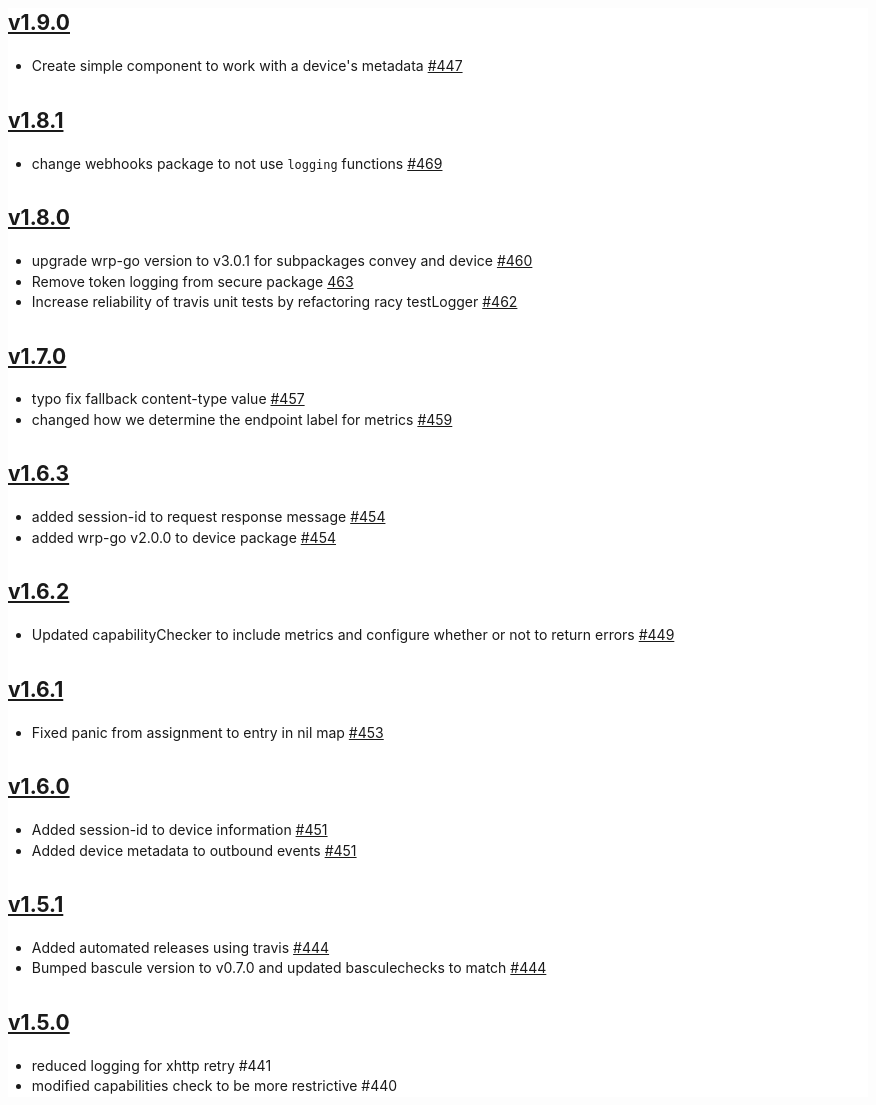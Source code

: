 
## [v1.9.0]
- Create simple component to work with a device's metadata [#447](https://github.com/xmidt-org/webpa-common/pull/447)

## [v1.8.1]
- change webhooks package to not use `logging` functions [#469](https://github.com/xmidt-org/webpa-common/pull/469)

## [v1.8.0]
- upgrade wrp-go version to v3.0.1 for subpackages convey and device [#460](https://github.com/xmidt-org/webpa-common/pull/460)
- Remove token logging from secure package [463](https://github.com/xmidt-org/webpa-common/pull/463)
- Increase reliability of travis unit tests by refactoring racy testLogger [#462](https://github.com/xmidt-org/webpa-common/pull/462)

## [v1.7.0]
- typo fix fallback content-type value [#457](https://github.com/xmidt-org/webpa-common/pull/457)
- changed how we determine the endpoint label for metrics [#459](https://github.com/xmidt-org/webpa-common/pull/459)

## [v1.6.3]
- added session-id to request response message [#454](https://github.com/xmidt-org/webpa-common/pull/454)
- added wrp-go v2.0.0 to device package [#454](https://github.com/xmidt-org/webpa-common/pull/454)

## [v1.6.2]
- Updated capabilityChecker to include metrics and configure whether or not to return errors [#449](https://github.com/xmidt-org/webpa-common/pull/449)

## [v1.6.1]
- Fixed panic from assignment to entry in nil map [#453](https://github.com/xmidt-org/webpa-common/pull/453)

## [v1.6.0]
- Added session-id to device information [#451](https://github.com/xmidt-org/webpa-common/pull/451)
- Added device metadata to outbound events [#451](https://github.com/xmidt-org/webpa-common/pull/451)

## [v1.5.1]
- Added automated releases using travis [#444](https://github.com/xmidt-org/webpa-common/pull/444)
- Bumped bascule version to v0.7.0 and updated basculechecks to match [#444](https://github.com/xmidt-org/webpa-common/pull/444)

## [v1.5.0]
- reduced logging for xhttp retry #441
- modified capabilities check to be more restrictive #440


[Unreleased]: https://github.com/xmidt-org/webpa-common/compare/v2.0.1...HEAD
[v2.0.1]: https://github.com/xmidt-org/webpa-common/compare/v2.0.0...v2.0.1
[v2.0.0]: https://github.com/xmidt-org/webpa-common/compare/v1.11.9...v2.0.0
[v1.11.9]: https://github.com/xmidt-org/webpa-common/compare/v1.11.8...v1.11.9
[v1.11.8]: https://github.com/xmidt-org/webpa-common/compare/v1.11.7...v1.11.8
[v1.11.7]: https://github.com/xmidt-org/webpa-common/compare/v1.11.6...v1.11.7
[v1.11.6]: https://github.com/xmidt-org/webpa-common/compare/v1.11.5...v1.11.6
[v1.11.5]: https://github.com/xmidt-org/webpa-common/compare/v1.11.4...v1.11.5
[v1.11.4]: https://github.com/xmidt-org/webpa-common/compare/v1.11.3...v1.11.4
[v1.11.3]: https://github.com/xmidt-org/webpa-common/compare/v1.11.2...v1.11.3
[v1.11.2]: https://github.com/xmidt-org/webpa-common/compare/v1.11.1...v1.11.2
[v1.11.1]: https://github.com/xmidt-org/webpa-common/compare/v1.11.0...v1.11.1
[v1.11.0]: https://github.com/xmidt-org/webpa-common/compare/v1.10.8...v1.11.0
[v1.10.8]: https://github.com/xmidt-org/webpa-common/compare/v1.10.7...v1.10.8
[v1.10.7]: https://github.com/xmidt-org/webpa-common/compare/v1.10.6...v1.10.7
[v1.10.6]: https://github.com/xmidt-org/webpa-common/compare/v1.10.5...v1.10.6
[v1.10.5]: https://github.com/xmidt-org/webpa-common/compare/v1.10.4...v1.10.5
[v1.10.4]: https://github.com/xmidt-org/webpa-common/compare/v1.10.3...v1.10.4
[v1.10.3]: https://github.com/xmidt-org/webpa-common/compare/v1.10.2...v1.10.3
[v1.10.2]: https://github.com/xmidt-org/webpa-common/compare/v1.10.1...v1.10.2
[v1.10.1]: https://github.com/xmidt-org/webpa-common/compare/v1.10.0...v1.10.1
[v1.10.0]: https://github.com/xmidt-org/webpa-common/compare/v1.9.0...v1.10.0
[v1.9.0]: https://github.com/xmidt-org/webpa-common/compare/v1.8.1...v1.9.0
[v1.8.1]: https://github.com/xmidt-org/webpa-common/compare/v1.8.0...v1.8.1
[v1.8.0]: https://github.com/xmidt-org/webpa-common/compare/v1.7.0...v1.8.0
[v1.7.0]: https://github.com/xmidt-org/webpa-common/compare/v1.6.3...v1.7.0
[v1.6.3]: https://github.com/xmidt-org/webpa-common/compare/v1.6.2...v1.6.3
[v1.6.2]: https://github.com/xmidt-org/webpa-common/compare/v1.6.1...v1.6.2
[v1.6.1]: https://github.com/xmidt-org/webpa-common/compare/v1.6.0...v1.6.1
[v1.6.0]: https://github.com/xmidt-org/webpa-common/compare/v1.5.1...v1.6.0
[v1.5.1]: https://github.com/xmidt-org/webpa-common/compare/v1.5.0...v1.5.1
[v1.5.0]: https://github.com/xmidt-org/webpa-common/compare/v1.4.0...v1.5.0
[v1.4.0]: https://github.com/xmidt-org/webpa-common/compare/v1.3.2...v1.4.0
[v1.3.2]: https://github.com/xmidt-org/webpa-common/compare/v1.3.1...v1.3.2
[v1.3.1]: https://github.com/xmidt-org/webpa-common/compare/v1.3.0...v1.3.1
[v1.3.0]: https://github.com/xmidt-org/webpa-common/compare/v1.2.0...v1.3.0
[v1.2.0]: https://github.com/xmidt-org/webpa-common/compare/v1.1.0...v1.2.0
[v1.1.0]: https://github.com/xmidt-org/webpa-common/compare/v1.0.1...v1.1.0
[v1.0.1]: https://github.com/xmidt-org/webpa-common/compare/v1.0.0...v1.0.1
[v1.0.0]: https://github.com/xmidt-org/webpa-common/compare/v0.9.0-alpha...v1.0.0